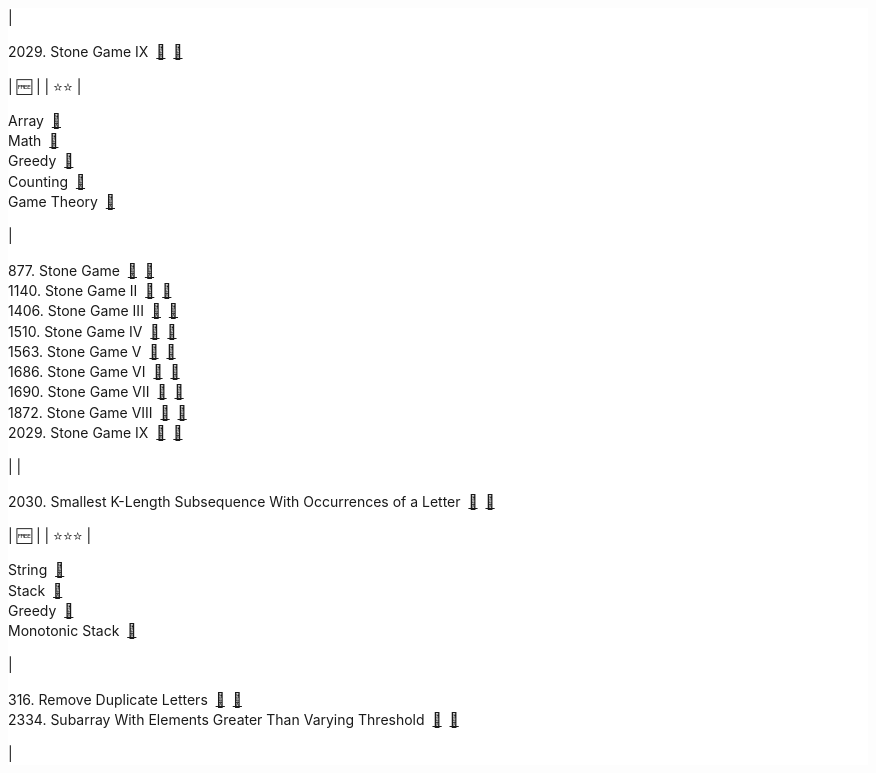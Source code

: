 | <dl><dt>2029. Stone Game IX&nbsp;&nbsp;[:link:](https://leetcode.com/problems/stone-game-ix)&nbsp;&nbsp;[:memo:](../../Questions/2029__stone-game-ix)</dt></dl>                                                                                                                                                                      | 🆓    |        | ⭐️⭐️       | <dl><dt>Array&nbsp;&nbsp;[:link:](https://leetcode.com/tag/array)</dt><dt>Math&nbsp;&nbsp;[:link:](https://leetcode.com/tag/math)</dt><dt>Greedy&nbsp;&nbsp;[:link:](https://leetcode.com/tag/greedy)</dt><dt>Counting&nbsp;&nbsp;[:link:](https://leetcode.com/tag/counting)</dt><dt>Game Theory&nbsp;&nbsp;[:link:](https://leetcode.com/tag/game-theory)</dt></dl>                                                                                                                                                                                                                             | <dl><dt>877. Stone Game&nbsp;&nbsp;[:link:](https://leetcode.com/problems/stone-game)&nbsp;&nbsp;[:memo:](../../Questions/0877__stone-game)</dt><dt>1140. Stone Game II&nbsp;&nbsp;[:link:](https://leetcode.com/problems/stone-game-ii)&nbsp;&nbsp;[:memo:](../../Questions/1140__stone-game-ii)</dt><dt>1406. Stone Game III&nbsp;&nbsp;[:link:](https://leetcode.com/problems/stone-game-iii)&nbsp;&nbsp;[:memo:](../../Questions/1406__stone-game-iii)</dt><dt>1510. Stone Game IV&nbsp;&nbsp;[:link:](https://leetcode.com/problems/stone-game-iv)&nbsp;&nbsp;[:memo:](../../Questions/1510__stone-game-iv)</dt><dt>1563. Stone Game V&nbsp;&nbsp;[:link:](https://leetcode.com/problems/stone-game-v)&nbsp;&nbsp;[:memo:](../../Questions/1563__stone-game-v)</dt><dt>1686. Stone Game VI&nbsp;&nbsp;[:link:](https://leetcode.com/problems/stone-game-vi)&nbsp;&nbsp;[:memo:](../../Questions/1686__stone-game-vi)</dt><dt>1690. Stone Game VII&nbsp;&nbsp;[:link:](https://leetcode.com/problems/stone-game-vii)&nbsp;&nbsp;[:memo:](../../Questions/1690__stone-game-vii)</dt><dt>1872. Stone Game VIII&nbsp;&nbsp;[:link:](https://leetcode.com/problems/stone-game-viii)&nbsp;&nbsp;[:memo:](../../Questions/1872__stone-game-viii)</dt><dt>2029. Stone Game IX&nbsp;&nbsp;[:link:](https://leetcode.com/problems/stone-game-ix)&nbsp;&nbsp;[:memo:](../../Questions/2029__stone-game-ix)</dt></dl>                                                                                                                                                        |
| <dl><dt>2030. Smallest K-Length Subsequence With Occurrences of a Letter&nbsp;&nbsp;[:link:](https://leetcode.com/problems/smallest-k-length-subsequence-with-occurrences-of-a-letter)&nbsp;&nbsp;[:memo:](../../Questions/2030__smallest-k-length-subsequence-with-occurrences-of-a-letter)</dt></dl>                               | 🆓    |        | ⭐️⭐️⭐️     | <dl><dt>String&nbsp;&nbsp;[:link:](https://leetcode.com/tag/string)</dt><dt>Stack&nbsp;&nbsp;[:link:](https://leetcode.com/tag/stack)</dt><dt>Greedy&nbsp;&nbsp;[:link:](https://leetcode.com/tag/greedy)</dt><dt>Monotonic Stack&nbsp;&nbsp;[:link:](https://leetcode.com/tag/monotonic-stack)</dt></dl>                                                                                                                                                                                                                                                                                         | <dl><dt>316. Remove Duplicate Letters&nbsp;&nbsp;[:link:](https://leetcode.com/problems/remove-duplicate-letters)&nbsp;&nbsp;[:memo:](../../Questions/0316__remove-duplicate-letters)</dt><dt>2334. Subarray With Elements Greater Than Varying Threshold&nbsp;&nbsp;[:link:](https://leetcode.com/problems/subarray-with-elements-greater-than-varying-threshold)&nbsp;&nbsp;[:memo:](../../Questions/2334__subarray-with-elements-greater-than-varying-threshold)</dt></dl>                                                                                                                                                                                                                                                                                                                                                                                                                                                                                                                                                                                                                                                                                                                                                                                                                                                                                                                                                                                                                                                                                         |